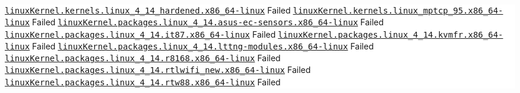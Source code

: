 <tr>
<td>
<tt><a href='https://hydra.nixos.org/build/182851156'>linuxKernel.kernels.linux_4_14_hardened.x86_64-linux</a></tt>
</td>
<td>Failed</td>
</tr>
<tr>
<td>
<tt><a href='https://hydra.nixos.org/build/181738636'>linuxKernel.kernels.linux_mptcp_95.x86_64-linux</a></tt>
</td>
<td>Failed</td>
</tr>
<tr>
<td>
<tt><a href='https://hydra.nixos.org/build/182850722'>linuxKernel.packages.linux_4_14.asus-ec-sensors.x86_64-linux</a></tt>
</td>
<td>Failed</td>
</tr>
<tr>
<td>
<tt><a href='https://hydra.nixos.org/build/182850384'>linuxKernel.packages.linux_4_14.it87.x86_64-linux</a></tt>
</td>
<td>Failed</td>
</tr>
<tr>
<td>
<tt><a href='https://hydra.nixos.org/build/182850854'>linuxKernel.packages.linux_4_14.kvmfr.x86_64-linux</a></tt>
</td>
<td>Failed</td>
</tr>
<tr>
<td>
<tt><a href='https://hydra.nixos.org/build/182849104'>linuxKernel.packages.linux_4_14.lttng-modules.x86_64-linux</a></tt>
</td>
<td>Failed</td>
</tr>
<tr>
<td>
<tt><a href='https://hydra.nixos.org/build/182847323'>linuxKernel.packages.linux_4_14.r8168.x86_64-linux</a></tt>
</td>
<td>Failed</td>
</tr>
<tr>
<td>
<tt><a href='https://hydra.nixos.org/build/182849234'>linuxKernel.packages.linux_4_14.rtlwifi_new.x86_64-linux</a></tt>
</td>
<td>Failed</td>
</tr>
<tr>
<td>
<tt><a href='https://hydra.nixos.org/build/182850559'>linuxKernel.packages.linux_4_14.rtw88.x86_64-linux</a></tt>
</td>
<td>Failed</td>
</tr>
<tr>
